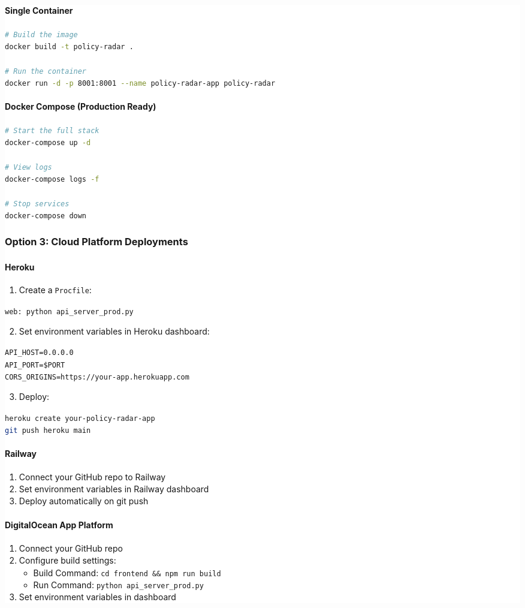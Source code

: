 #### Single Container
```bash
# Build the image
docker build -t policy-radar .

# Run the container
docker run -d -p 8001:8001 --name policy-radar-app policy-radar
```

#### Docker Compose (Production Ready)
```bash
# Start the full stack
docker-compose up -d

# View logs
docker-compose logs -f

# Stop services
docker-compose down
```

### Option 3: Cloud Platform Deployments

#### Heroku
1. Create a `Procfile`:
```
web: python api_server_prod.py
```

2. Set environment variables in Heroku dashboard:
```
API_HOST=0.0.0.0
API_PORT=$PORT
CORS_ORIGINS=https://your-app.herokuapp.com
```

3. Deploy:
```bash
heroku create your-policy-radar-app
git push heroku main
```

#### Railway
1. Connect your GitHub repo to Railway
2. Set environment variables in Railway dashboard
3. Deploy automatically on git push

#### DigitalOcean App Platform
1. Connect your GitHub repo
2. Configure build settings:
   - Build Command: `cd frontend && npm run build`
   - Run Command: `python api_server_prod.py`
3. Set environment variables in dashboard
